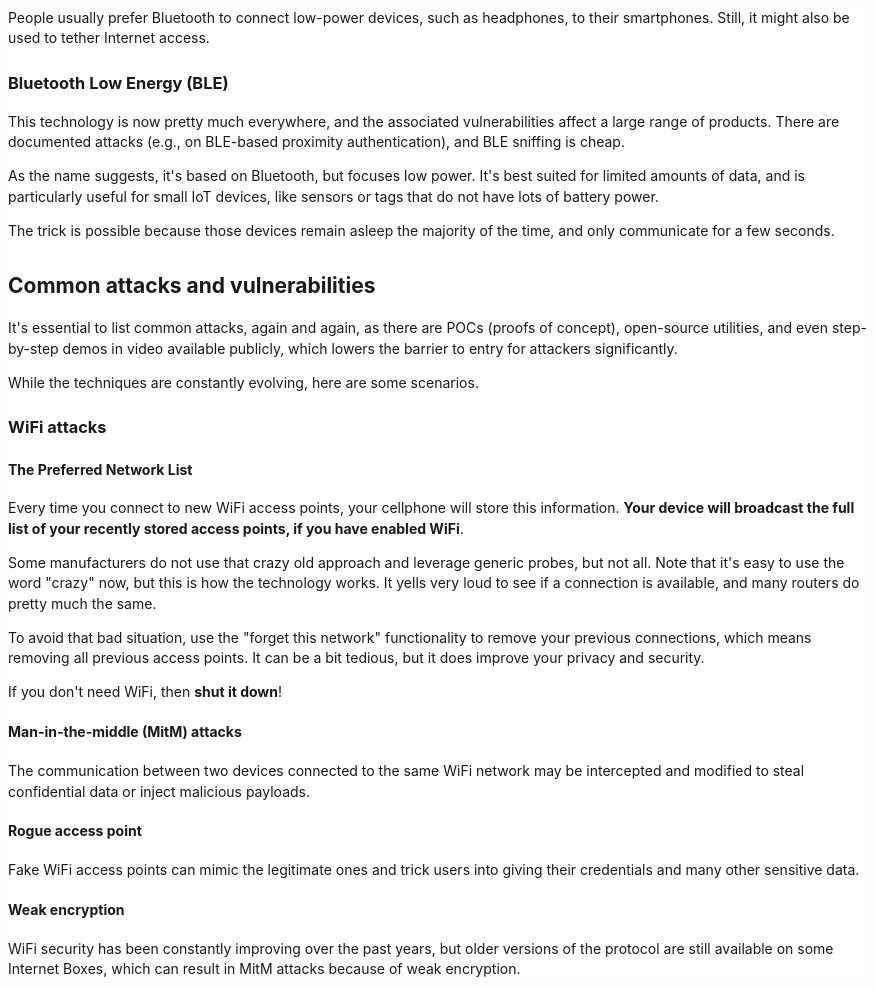 People usually prefer Bluetooth to connect low-power devices, such as headphones, to their smartphones. Still, it might also be used to tether Internet access.

### Bluetooth Low Energy (BLE)

This technology is now pretty much everywhere, and the associated vulnerabilities affect a large range of products. There are documented attacks (e.g., on BLE-based proximity authentication), and BLE sniffing is cheap.

As the name suggests, it's based on Bluetooth, but focuses low power. It's best suited for limited amounts of data, and is particularly useful for small IoT devices, like sensors or tags that do not have lots of battery power.

The trick is possible because those devices remain asleep the majority of the time, and only communicate for a few seconds.

## Common attacks and vulnerabilities

It's essential to list common attacks, again and again, as there are POCs (proofs of concept), open-source utilities, and even step-by-step demos in video available publicly, which lowers the barrier to entry for attackers significantly.

While the techniques are constantly evolving, here are some scenarios.

### WiFi attacks

#### The Preferred Network List

Every time you connect to new WiFi access points, your cellphone will store this information. **Your device will broadcast the full list of your recently stored access points, if you have enabled WiFi**.

Some manufacturers do not use that crazy old approach and leverage generic probes, but not all. Note that it's easy to use the word "crazy" now, but this is how the technology works. It yells very loud to see if a connection is available, and many routers do pretty much the same.

To avoid that bad situation, use the "forget this network" functionality to remove your previous connections, which means removing all previous access points. It can be a bit tedious, but it does improve your privacy and security.

If you don't need WiFi, then **shut it down**!

#### Man-in-the-middle (MitM) attacks 

The communication between two devices connected to the same WiFi network may be intercepted and modified to steal confidential data or inject malicious payloads.

#### Rogue access point

Fake WiFi access points can mimic the legitimate ones and trick users into giving their credentials and many other sensitive data.

#### Weak encryption 

WiFi security has been constantly improving over the past years, but older versions of the protocol are still available on some Internet Boxes, which can result in MitM attacks because of weak encryption.
